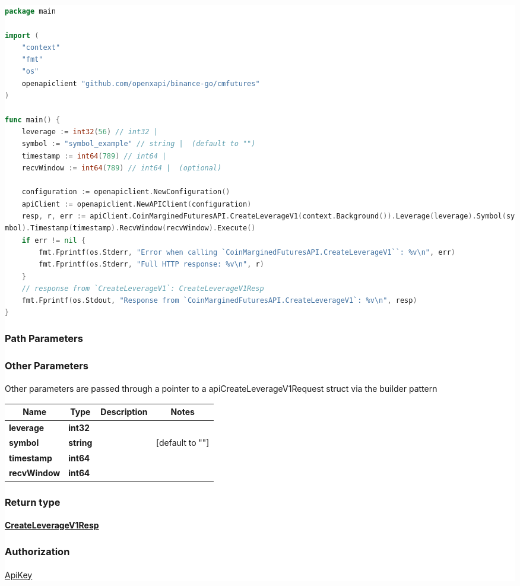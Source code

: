 ```go
package main

import (
	"context"
	"fmt"
	"os"
	openapiclient "github.com/openxapi/binance-go/cmfutures"
)

func main() {
	leverage := int32(56) // int32 | 
	symbol := "symbol_example" // string |  (default to "")
	timestamp := int64(789) // int64 | 
	recvWindow := int64(789) // int64 |  (optional)

	configuration := openapiclient.NewConfiguration()
	apiClient := openapiclient.NewAPIClient(configuration)
	resp, r, err := apiClient.CoinMarginedFuturesAPI.CreateLeverageV1(context.Background()).Leverage(leverage).Symbol(symbol).Timestamp(timestamp).RecvWindow(recvWindow).Execute()
	if err != nil {
		fmt.Fprintf(os.Stderr, "Error when calling `CoinMarginedFuturesAPI.CreateLeverageV1``: %v\n", err)
		fmt.Fprintf(os.Stderr, "Full HTTP response: %v\n", r)
	}
	// response from `CreateLeverageV1`: CreateLeverageV1Resp
	fmt.Fprintf(os.Stdout, "Response from `CoinMarginedFuturesAPI.CreateLeverageV1`: %v\n", resp)
}
```

### Path Parameters



### Other Parameters

Other parameters are passed through a pointer to a apiCreateLeverageV1Request struct via the builder pattern


Name | Type | Description  | Notes
------------- | ------------- | ------------- | -------------
 **leverage** | **int32** |  | 
 **symbol** | **string** |  | [default to &quot;&quot;]
 **timestamp** | **int64** |  | 
 **recvWindow** | **int64** |  | 

### Return type

[**CreateLeverageV1Resp**](CreateLeverageV1Resp.md)

### Authorization

[ApiKey](../README.md#ApiKey)
